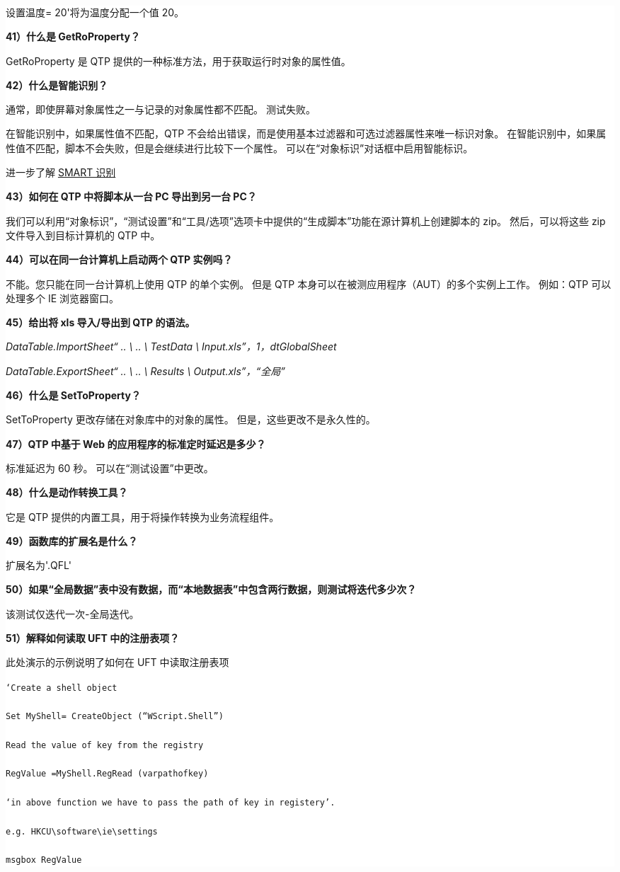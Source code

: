 设置温度= 20'将为温度分配一个值 20。

**41）什么是 GetRoProperty？**

GetRoProperty 是 QTP 提供的一种标准方法，用于获取运行时对象的属性值。

**42）什么是智能识别？**

通常，即使屏幕对象属性之一与记录的对象属性都不匹配。 测试失败。

在智能识别中，如果属性值不匹配，QTP 不会给出错误，而是使用基本过滤器和可选过滤器属性来唯一标识对象。 在智能识别中，如果属性值不匹配，脚本不会失败，但是会继续进行比较下一个属性。 可以在“对象标识”对话框中启用智能标识。

进一步了解 [SMART 识别](/uft-qtp-smart-identification.html)

**43）如何在 QTP 中将脚本从一台 PC 导出到另一台 PC？**

我们可以利用“对象标识”，“测试设置”和“工具/选项”选项卡中提供的“生成脚本”功能在源计算机上创建脚本的 zip。 然后，可以将这些 zip 文件导入到目标计算机的 QTP 中。

**44）可以在同一台计算机上启动两个 QTP 实例吗？**

不能。您只能在同一台计算机上使用 QTP 的单个实例。 但是 QTP 本身可以在被测应用程序（AUT）的多个实例上工作。 例如：QTP 可以处理多个 IE 浏览器窗口。

**45）给出将 xls 导入/导出到 QTP 的语法。**

*DataTable.ImportSheet“ .. \ .. \ TestData \ Input.xls”，1，dtGlobalSheet*

*DataTable.ExportSheet“ .. \ .. \ Results \ Output.xls”，“全局”*

**46）什么是 SetToProperty？**

SetToProperty 更改存储在对象库中的对象的属性。 但是，这些更改不是永久性的。

**47）QTP 中基于 Web 的应用程序的标准定时延迟是多少？**

标准延迟为 60 秒。 可以在“测试设置”中更改。

**48）什么是动作转换工具？**

它是 QTP 提供的内置工具，用于将操作转换为业务流程组件。

**49）函数库的扩展名是什么？**

扩展名为'.QFL'

**50）如果“全局数据”表中没有数据，而“本地数据表”中包含两行数据，则测试将迭代多少次？**

该测试仅迭代一次-全局迭代。

**51）解释如何读取 UFT 中的注册表项？**

此处演示的示例说明了如何在 UFT 中读取注册表项

```
‘Create a shell object

Set MyShell= CreateObject (“WScript.Shell”)

Read the value of key from the registry

RegValue =MyShell.RegRead (varpathofkey)

‘in above function we have to pass the path of key in registery’.

e.g. HKCU\software\ie\settings

msgbox RegValue

```
